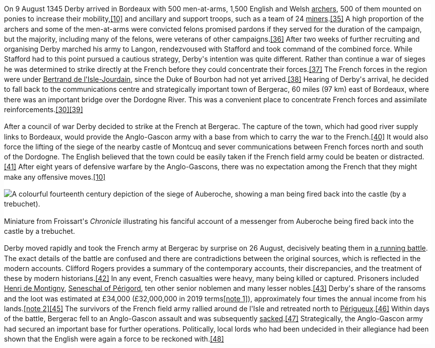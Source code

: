 On 9 August 1345 Derby arrived in Bordeaux with 500 men-at-arms, 1,500 English and Welsh [archers](https://en.wikipedia.org/wiki/English_longbow "English longbow"), 500 of them mounted on ponies to increase their mobility,[\[10\]](https://en.wikipedia.org/wiki/Gascon_campaign_of_1345#cite_note-FOOTNOTERogers200495-10) and ancillary and support troops, such as a team of 24 [miners](https://en.wikipedia.org/wiki/Mining_(military) "Mining (military)").[\[35\]](https://en.wikipedia.org/wiki/Gascon_campaign_of_1345#cite_note-FOOTNOTEFowler1961178-35) A high proportion of the archers and some of the men-at-arms were convicted felons promised pardons if they served for the duration of the campaign, but the majority, including many of the felons, were veterans of other campaigns.[\[36\]](https://en.wikipedia.org/wiki/Gascon_campaign_of_1345#cite_note-FOOTNOTEGribit201659-36) After two weeks of further recruiting and organising Derby marched his army to Langon, rendezvoused with Stafford and took command of the combined force. While Stafford had to this point pursued a cautious strategy, Derby's intention was quite different. Rather than continue a war of sieges he was determined to strike directly at the French before they could concentrate their forces.[\[37\]](https://en.wikipedia.org/wiki/Gascon_campaign_of_1345#cite_note-FOOTNOTERogers200497-37) The French forces in the region were under [Bertrand de l'Isle-Jourdain](https://en.wikipedia.org/wiki/Bertrand_I_of_L%27Isle-Jourdain "Bertrand I of L'Isle-Jourdain"), since the Duke of Bourbon had not yet arrived.[\[38\]](https://en.wikipedia.org/wiki/Gascon_campaign_of_1345#cite_note-FOOTNOTERogers200489-38) Hearing of Derby's arrival, he decided to fall back to the communications centre and strategically important town of Bergerac, 60 miles (97 km) east of Bordeaux, where there was an important bridge over the Dordogne River. This was a convenient place to concentrate French forces and assimilate reinforcements.[\[30\]](https://en.wikipedia.org/wiki/Gascon_campaign_of_1345#cite_note-FOOTNOTERogers200496-30)[\[39\]](https://en.wikipedia.org/wiki/Gascon_campaign_of_1345#cite_note-FOOTNOTEBurne1999102-39)

After a council of war Derby decided to strike at the French at Bergerac. The capture of the town, which had good river supply links to Bordeaux, would provide the Anglo-Gascon army with a base from which to carry the war to the French.[\[40\]](https://en.wikipedia.org/wiki/Gascon_campaign_of_1345#cite_note-FOOTNOTEVale199977-40) It would also force the lifting of the siege of the nearby castle of Montcuq and sever communications between French forces north and south of the Dordogne. The English believed that the town could be easily taken if the French field army could be beaten or distracted.[\[41\]](https://en.wikipedia.org/wiki/Gascon_campaign_of_1345#cite_note-FOOTNOTESumption1990463%E2%80%93464-41) After eight years of defensive warfare by the Anglo-Gascons, there was no expectation among the French that they might make any offensive moves.[\[10\]](https://en.wikipedia.org/wiki/Gascon_campaign_of_1345#cite_note-FOOTNOTERogers200495-10)

![A colourful fourteenth century depiction of the siege of Auberoche, showing a man being fired back into the castle (by a trebuchet).](https://upload.wikimedia.org/wikipedia/commons/thumb/a/a3/Combat_d%27Auberoche%2C_October_1345.jpg/170px-Combat_d%27Auberoche%2C_October_1345.jpg)

Miniature from Froissart's _Chronicle_ illustrating his fanciful account of a messenger from Auberoche being fired back into the castle by a trebuchet.

Derby moved rapidly and took the French army at Bergerac by surprise on 26 August, decisively beating them in [a running battle](https://en.wikipedia.org/wiki/Battle_of_Bergerac "Battle of Bergerac"). The exact details of the battle are confused and there are contradictions between the original sources, which is reflected in the modern accounts. Clifford Rogers provides a summary of the contemporary accounts, their discrepancies, and the treatment of these by modern historians.[\[42\]](https://en.wikipedia.org/wiki/Gascon_campaign_of_1345#cite_note-FOOTNOTERogers200490%E2%80%9394,_98%E2%80%93104-42) In any event, French casualties were heavy, many being killed or captured. Prisoners included [Henri de Montigny](https://en.wikipedia.org/wiki/Henri_de_Montigny "Henri de Montigny"), [Seneschal of Périgord](https://en.wikipedia.org/wiki/Seneschal_of_P%C3%A9rigord "Seneschal of Périgord"), ten other senior noblemen and many lesser nobles.[\[43\]](https://en.wikipedia.org/wiki/Gascon_campaign_of_1345#cite_note-FOOTNOTESumption1990465-43) Derby's share of the ransoms and the loot was estimated at £34,000 (£32,000,000 in 2019 terms[\[note 1\]](https://en.wikipedia.org/wiki/Gascon_campaign_of_1345#cite_note-inflation-UK-44)), approximately four times the annual income from his lands.[\[note 2\]](https://en.wikipedia.org/wiki/Gascon_campaign_of_1345#cite_note-46)[\[45\]](https://en.wikipedia.org/wiki/Gascon_campaign_of_1345#cite_note-FOOTNOTERogers2004105-47) The survivors of the French field army rallied around de l'Isle and retreated north to [Périgueux](https://en.wikipedia.org/wiki/P%C3%A9rigueux "Périgueux").[\[46\]](https://en.wikipedia.org/wiki/Gascon_campaign_of_1345#cite_note-FOOTNOTESumption1990466-48) Within days of the battle, Bergerac fell to an Anglo-Gascon assault and was subsequently [sacked](https://en.wikipedia.org/wiki/Looting "Looting").[\[47\]](https://en.wikipedia.org/wiki/Gascon_campaign_of_1345#cite_note-FOOTNOTEBurne1999104%E2%80%93105-49) Strategically, the Anglo-Gascon army had secured an important base for further operations. Politically, local lords who had been undecided in their allegiance had been shown that the English were again a force to be reckoned with.[\[48\]](https://en.wikipedia.org/wiki/Gascon_campaign_of_1345#cite_note-FOOTNOTERogers200491-50)
